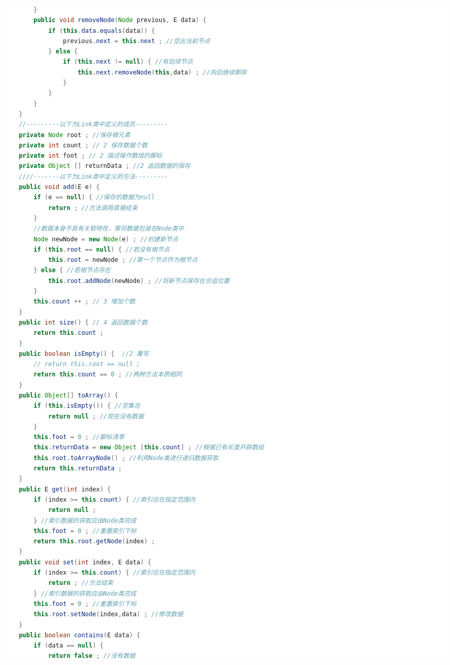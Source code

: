 ```java
		}
		public void removeNode(Node previous, E data) {
			if (this.data.equals​(data)) {
				previous.next = this.next ; //空出当前节点
			} else {
				if (this.next != null) { //有后续节点
					this.next.removeNode(this,data) ; //向后继续删除
				}
			}
		}
	}
	//---------以下为Link类中定义的成员---------
	private Node root ; //保存根元素
	private int count ; // 2 保存数据个数
	private int foot ; // 2 描述操作数组的脚标
	private Object [] returnData ; //2 返回数据的保存
	////-------以下为Link类中定义的方法---------
	public void add(E e) {
		if (e == null) { //保存的数据为null
			return ; //方法调用直接结束
		}
		//数据本身不具有关联特性，需将数据包装在Node类中
		Node newNode = new Node(e) ; //创建新节点
		if (this.root == null) { //若没有根节点
			this.root = newNode ; //第一个节点作为根节点
		} else { //若根节点存在
			this.root.addNode(newNode) ; //将新节点保存在合适位置
		}
		this.count ++ ; // 3 增加个数
	}
	public int size() { // 4 返回数据个数
		return this.count ;
	}
	public boolean isEmpty() {  //2 覆写
		// return this.root == null ;
		return this.count == 0 ; //两种方法本质相同
	}
	public Object[] toArray() {
		if (this.isEmpty()) { //空集合
			return null ; //现在没有数据
		}
		this.foot = 0 ; //脚标清零
		this.returnData = new Object [this.count] ; //根据已有长度开辟数组
		this.root.toArrayNode() ; //利用Node类进行递归数据获取
		return this.returnData ;
	}
	public E get(int index) {
		if (index >= this.count) { //索引应在指定范围内
			return null ;
		} //索引数据的获取应由Node类完成
		this.foot = 0 ; //重置索引下标
		return this.root.getNode(index) ;
	}
	public void set(int index, E data) {
		if (index >= this.count) { //索引应在指定范围内
			return ; //方法结束
		} //索引数据的获取应由Node类完成
		this.foot = 0 ; //重置索引下标
		this.root.setNode(index,data) ; //修改数据
	}
	public boolean contains(E data) {
		if (data == null) {
			return false ; //没有数据
```